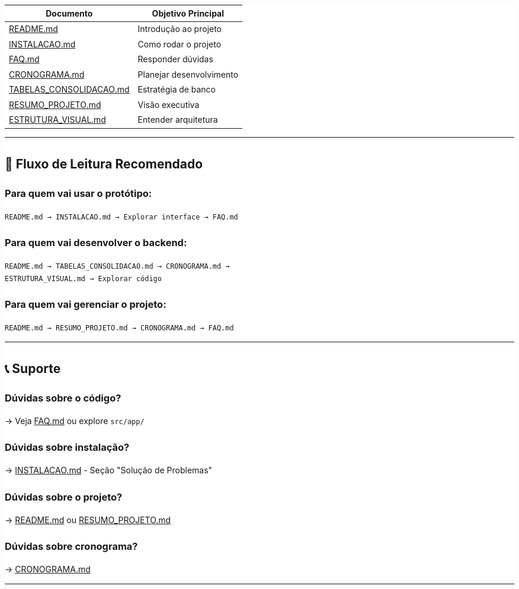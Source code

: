 | Documento | Objetivo Principal |
|-----------|-------------------|
| [README.md](README.md) | Introdução ao projeto |
| [INSTALACAO.md](INSTALACAO.md) | Como rodar o projeto |
| [FAQ.md](FAQ.md) | Responder dúvidas |
| [CRONOGRAMA.md](CRONOGRAMA.md) | Planejar desenvolvimento |
| [TABELAS_CONSOLIDACAO.md](TABELAS_CONSOLIDACAO.md) | Estratégia de banco |
| [RESUMO_PROJETO.md](RESUMO_PROJETO.md) | Visão executiva |
| [ESTRUTURA_VISUAL.md](ESTRUTURA_VISUAL.md) | Entender arquitetura |

---

## 🔄 Fluxo de Leitura Recomendado

### Para quem vai **usar** o protótipo:
```
README.md → INSTALACAO.md → Explorar interface → FAQ.md
```

### Para quem vai **desenvolver** o backend:
```
README.md → TABELAS_CONSOLIDACAO.md → CRONOGRAMA.md →
ESTRUTURA_VISUAL.md → Explorar código
```

### Para quem vai **gerenciar** o projeto:
```
README.md → RESUMO_PROJETO.md → CRONOGRAMA.md → FAQ.md
```

---

## 📞 Suporte

### Dúvidas sobre o código?
→ Veja [FAQ.md](FAQ.md) ou explore `src/app/`

### Dúvidas sobre instalação?
→ [INSTALACAO.md](INSTALACAO.md) - Seção "Solução de Problemas"

### Dúvidas sobre o projeto?
→ [README.md](README.md) ou [RESUMO_PROJETO.md](RESUMO_PROJETO.md)

### Dúvidas sobre cronograma?
→ [CRONOGRAMA.md](CRONOGRAMA.md)

---